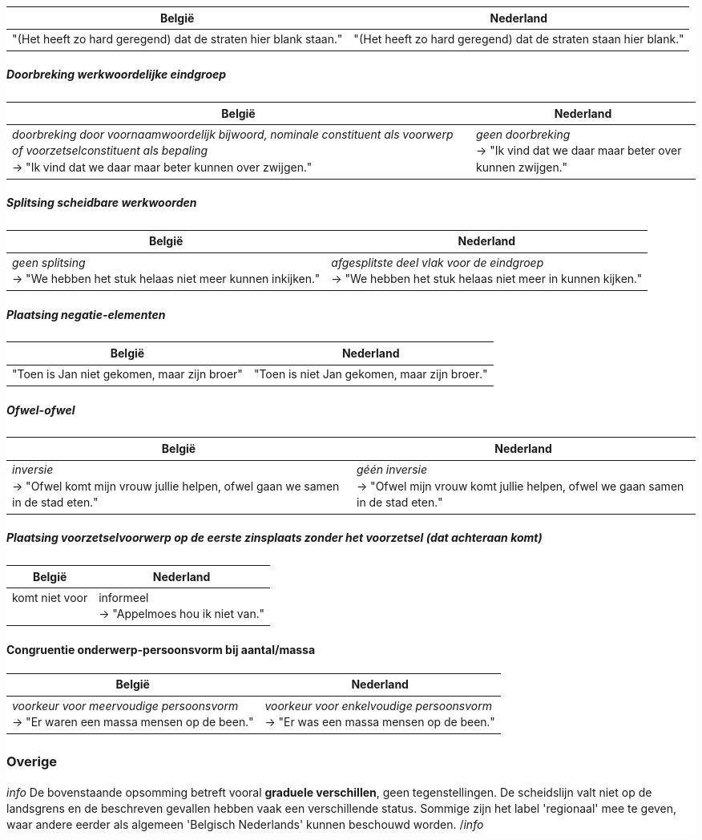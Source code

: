 |België|Nederland|
|---|---|
|"(Het heeft zo hard geregend) dat de straten hier blank staan."|"(Het heeft zo hard geregend) dat de straten staan hier blank."|

##### Doorbreking werkwoordelijke eindgroep

|België|Nederland|
|---|---|
|_doorbreking door voornaamwoordelijk bijwoord, nominale constituent als voorwerp of voorzetselconstituent als bepaling_<br>-> "Ik vind dat we daar maar beter kunnen over zwijgen."|_geen doorbreking_<br>-> "Ik vind dat we daar maar beter over kunnen zwijgen."|

##### Splitsing scheidbare werkwoorden

|België|Nederland|
|---|---|
|_geen splitsing_<br>-> "We hebben het stuk helaas niet meer kunnen inkijken."|_afgesplitste deel vlak voor de eindgroep_<br>-> "We hebben het stuk helaas niet meer in kunnen kijken."|

##### Plaatsing negatie-elementen

|België|Nederland|
|---|---|
|"Toen is Jan niet gekomen, maar zijn broer"|"Toen is niet Jan gekomen, maar zijn broer."

##### Ofwel-ofwel

|België|Nederland|
|---|---|
|_inversie_<br>-> "Ofwel komt mijn vrouw jullie helpen, ofwel gaan we samen in de stad eten."|_géén inversie_<br>-> "Ofwel mijn vrouw komt jullie helpen, ofwel we gaan samen in de stad eten."

##### Plaatsing voorzetselvoorwerp op de eerste zinsplaats zonder het voorzetsel (dat achteraan komt)

|België|Nederland|
|---|---|
|komt niet voor|informeel<br>-> "Appelmoes hou ik niet van."|

#### Congruentie onderwerp-persoonsvorm bij aantal/massa

|België|Nederland|
|---|---|
|_voorkeur voor meervoudige persoonsvorm_<br> -> "Er waren een massa mensen op de been."|_voorkeur voor enkelvoudige persoonsvorm_<br>-> "Er was een massa mensen op de been."

### Overige

$info$
De bovenstaande opsomming betreft vooral <strong>graduele verschillen</strong>, geen tegenstellingen. De scheidslijn valt niet op de landsgrens en de beschreven gevallen hebben vaak een verschillende status. Sommige zijn het label 'regionaal' mee te geven, waar andere eerder als algemeen 'Belgisch Nederlands' kunnen beschouwd worden.
$/info$